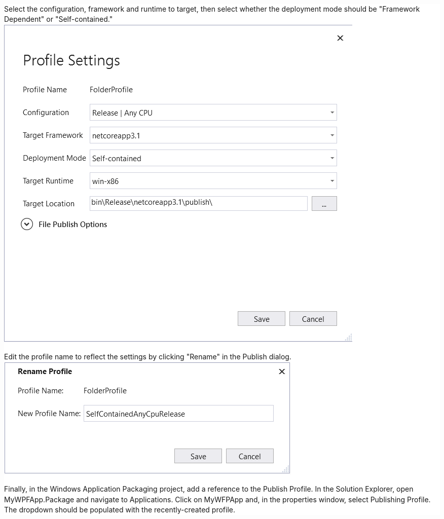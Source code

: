 Select the configuration, framework and runtime to target, then select whether the deployment mode should be "Framework Dependent" or "Self-contained."
![](doc/images/profileSettings.png)

Edit the profile name to reflect the settings by clicking "Rename" in the Publish dialog.
![](doc/images/renameProfile.png)

Finally, in the Windows Application Packaging project, add a reference to the Publish Profile. 
In the Solution Explorer, open MyWPFApp.Package and navigate to Applications. Click on MyWFPApp and, in the properties window, select Publishing Profile. The dropdown should be populated with the recently-created profile.